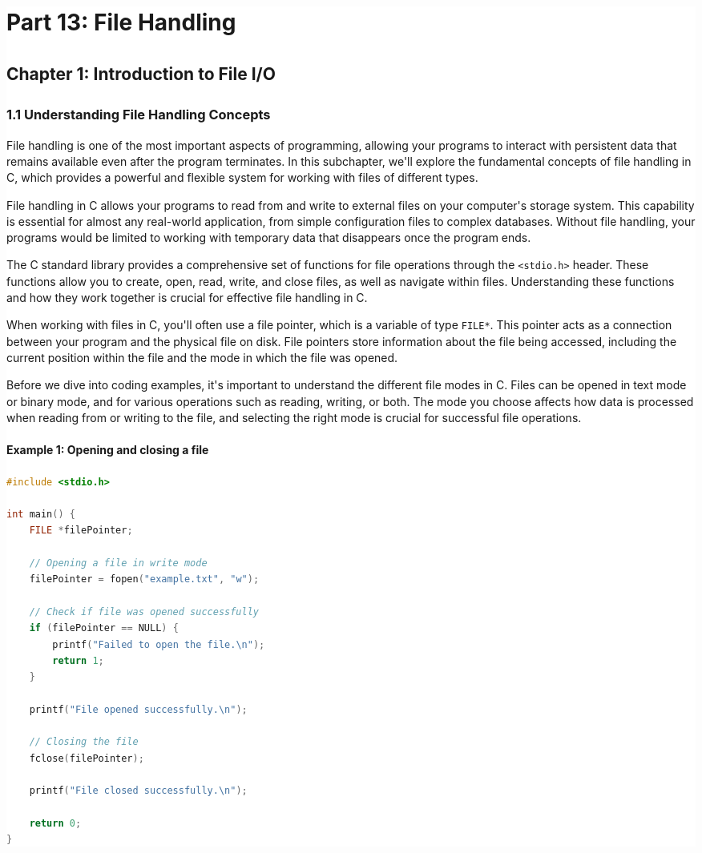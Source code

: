 # Part 13: File Handling

## Chapter 1: Introduction to File I/O

### 1.1 Understanding File Handling Concepts

File handling is one of the most important aspects of programming, allowing your programs to interact with persistent data that remains available even after the program terminates. In this subchapter, we'll explore the fundamental concepts of file handling in C, which provides a powerful and flexible system for working with files of different types.

File handling in C allows your programs to read from and write to external files on your computer's storage system. This capability is essential for almost any real-world application, from simple configuration files to complex databases. Without file handling, your programs would be limited to working with temporary data that disappears once the program ends.

The C standard library provides a comprehensive set of functions for file operations through the `<stdio.h>` header. These functions allow you to create, open, read, write, and close files, as well as navigate within files. Understanding these functions and how they work together is crucial for effective file handling in C.

When working with files in C, you'll often use a file pointer, which is a variable of type `FILE*`. This pointer acts as a connection between your program and the physical file on disk. File pointers store information about the file being accessed, including the current position within the file and the mode in which the file was opened.

Before we dive into coding examples, it's important to understand the different file modes in C. Files can be opened in text mode or binary mode, and for various operations such as reading, writing, or both. The mode you choose affects how data is processed when reading from or writing to the file, and selecting the right mode is crucial for successful file operations.

#### Example 1: Opening and closing a file

```c
#include <stdio.h>

int main() {
    FILE *filePointer;

    // Opening a file in write mode
    filePointer = fopen("example.txt", "w");

    // Check if file was opened successfully
    if (filePointer == NULL) {
        printf("Failed to open the file.\n");
        return 1;
    }

    printf("File opened successfully.\n");

    // Closing the file
    fclose(filePointer);

    printf("File closed successfully.\n");

    return 0;
}
```
